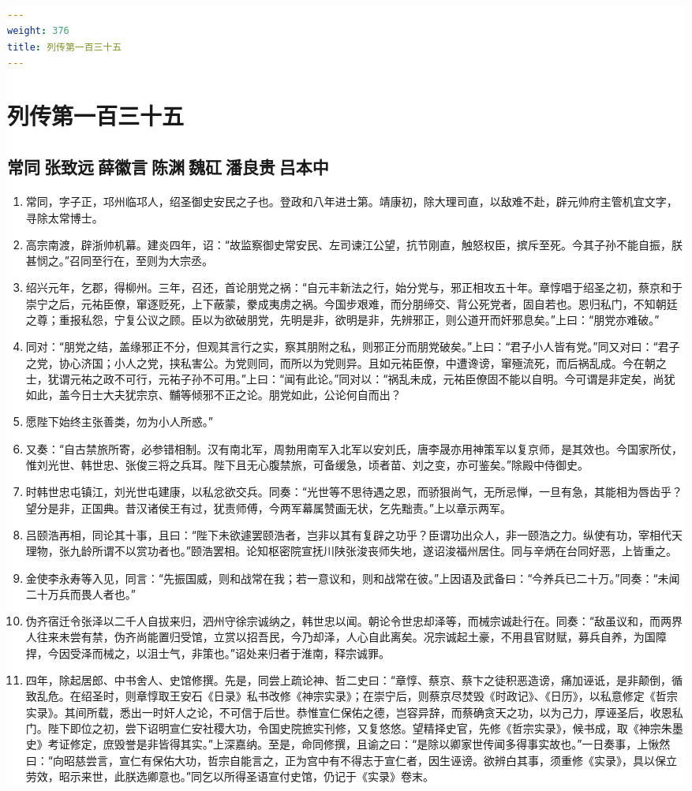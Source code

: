 ```yaml
---
weight: 376
title: 列传第一百三十五
---
```


# 列传第一百三十五

## 常同 张致远 薛徽言 陈渊 魏矼 潘良贵 吕本中

1. <span id="列传第一百三十五-常同_张致远_薛徽言_陈渊_魏矼_潘良贵_吕本中-1"></span>
常同，字子正，邛州临邛人，绍圣御史安民之子也。登政和八年进士第。靖康初，除大理司直，以敌难不赴，辟元帅府主管机宜文字，寻除太常博士。

2. <span id="列传第一百三十五-常同_张致远_薛徽言_陈渊_魏矼_潘良贵_吕本中-2"></span>
高宗南渡，辟浙帅机幕。建炎四年，诏：“故监察御史常安民、左司谏江公望，抗节刚直，触怒权臣，摈斥至死。今其子孙不能自振，朕甚悯之。”召同至行在，至则为大宗丞。

3. <span id="列传第一百三十五-常同_张致远_薛徽言_陈渊_魏矼_潘良贵_吕本中-3"></span>
绍兴元年，乞郡，得柳州。三年，召还，首论朋党之祸：“自元丰新法之行，始分党与，邪正相攻五十年。章惇唱于绍圣之初，蔡京和于崇宁之后，元祐臣僚，窜逐贬死，上下蔽蒙，豢成夷虏之祸。今国步艰难，而分朋缔交、背公死党者，固自若也。恩归私门，不知朝廷之尊；重报私怨，宁复公议之顾。臣以为欲破朋党，先明是非，欲明是非，先辨邪正，则公道开而奸邪息矣。”上曰：“朋党亦难破。”

4. <span id="列传第一百三十五-常同_张致远_薛徽言_陈渊_魏矼_潘良贵_吕本中-4"></span>
同对：“朋党之结，盖缘邪正不分，但观其言行之实，察其朋附之私，则邪正分而朋党破矣。”上曰：“君子小人皆有党。”同又对曰：“君子之党，协心济国；小人之党，挟私害公。为党则同，而所以为党则异。且如元祐臣僚，中遭谗谤，窜殛流死，而后祸乱成。今在朝之士，犹谓元祐之政不可行，元祐子孙不可用。”上曰：“闻有此论。”同对以：“祸乱未成，元祐臣僚固不能以自明。今可谓是非定矣，尚犹如此，盖今日士大夫犹宗京、黼等倾邪不正之论。朋党如此，公论何自而出？

5. <span id="列传第一百三十五-常同_张致远_薛徽言_陈渊_魏矼_潘良贵_吕本中-5"></span>
愿陛下始终主张善类，勿为小人所惑。”

6. <span id="列传第一百三十五-常同_张致远_薛徽言_陈渊_魏矼_潘良贵_吕本中-6"></span>
又奏：“自古禁旅所寄，必参错相制。汉有南北军，周勃用南军入北军以安刘氏，唐李晟亦用神策军以复京师，是其效也。今国家所仗，惟刘光世、韩世忠、张俊三将之兵耳。陛下且无心腹禁旅，可备缓急，顷者苗、刘之变，亦可鉴矣。”除殿中侍御史。

7. <span id="列传第一百三十五-常同_张致远_薛徽言_陈渊_魏矼_潘良贵_吕本中-7"></span>
时韩世忠屯镇江，刘光世屯建康，以私忿欲交兵。同奏：“光世等不思待遇之恩，而骄狠尚气，无所忌惮，一旦有急，其能相为唇齿乎？望分是非，正国典。昔汉诸侯王有过，犹责师傅，今两军幕属赞画无状，乞先黜责。”上以章示两军。

8. <span id="列传第一百三十五-常同_张致远_薛徽言_陈渊_魏矼_潘良贵_吕本中-8"></span>
吕颐浩再相，同论其十事，且曰：“陛下未欲遽罢颐浩者，岂非以其有复辟之功乎？臣谓功出众人，非一颐浩之力。纵使有功，宰相代天理物，张九龄所谓不以赏功者也。”颐浩罢相。论知枢密院宣抚川陕张浚丧师失地，遂诏浚福州居住。同与辛炳在台同好恶，上皆重之。

9. <span id="列传第一百三十五-常同_张致远_薛徽言_陈渊_魏矼_潘良贵_吕本中-9"></span>
金使李永寿等入见，同言：“先振国威，则和战常在我；若一意议和，则和战常在彼。”上因语及武备曰：“今养兵已二十万。”同奏：“未闻二十万兵而畏人者也。”

10. <span id="列传第一百三十五-常同_张致远_薛徽言_陈渊_魏矼_潘良贵_吕本中-10"></span>
伪齐宿迁令张泽以二千人自拔来归，泗州守徐宗诚纳之，韩世忠以闻。朝论令世忠却泽等，而械宗诚赴行在。同奏：“敌虽议和，而两界人往来未尝有禁，伪齐尚能置归受馆，立赏以招吾民，今乃却泽，人心自此离矣。况宗诚起土豪，不用县官财赋，募兵自养，为国障捍，今因受泽而械之，以沮士气，非策也。”诏处来归者于淮南，释宗诚罪。

11. <span id="列传第一百三十五-常同_张致远_薛徽言_陈渊_魏矼_潘良贵_吕本中-11"></span>
四年，除起居郎、中书舍人、史馆修撰。先是，同尝上疏论神、哲二史曰：“章惇、蔡京、蔡卞之徒积恶造谤，痛加诬诋，是非颠倒，循致乱危。在绍圣时，则章惇取王安石《日录》私书改修《神宗实录》；在崇宁后，则蔡京尽焚毁《时政记》、《日历》，以私意修定《哲宗实录》。其间所载，悉出一时奸人之论，不可信于后世。恭惟宣仁保佑之德，岂容异辞，而蔡确贪天之功，以为己力，厚诬圣后，收恩私门。陛下即位之初，尝下诏明宣仁安社稷大功，令国史院摭实刊修，又复悠悠。望精择史官，先修《哲宗实录》，候书成，取《神宗朱墨史》考证修定，庶毁誉是非皆得其实。”上深嘉纳。至是，命同修撰，且谕之曰：“是除以卿家世传闻多得事实故也。”一日奏事，上愀然曰：“向昭慈尝言，宣仁有保佑大功，哲宗自能言之，正为宫中有不得志于宣仁者，因生诬谤。欲辨白其事，须重修《实录》，具以保立劳效，昭示来世，此朕选卿意也。”同乞以所得圣语宣付史馆，仍记于《实录》卷末。
